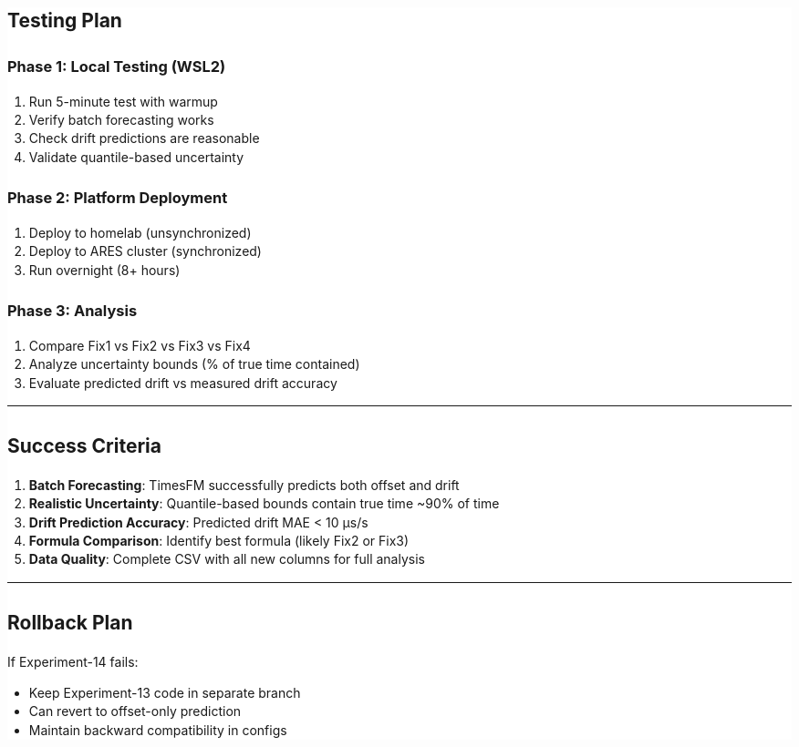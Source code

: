 
## Testing Plan

### Phase 1: Local Testing (WSL2)
1. Run 5-minute test with warmup
2. Verify batch forecasting works
3. Check drift predictions are reasonable
4. Validate quantile-based uncertainty

### Phase 2: Platform Deployment
1. Deploy to homelab (unsynchronized)
2. Deploy to ARES cluster (synchronized)
3. Run overnight (8+ hours)

### Phase 3: Analysis
1. Compare Fix1 vs Fix2 vs Fix3 vs Fix4
2. Analyze uncertainty bounds (% of true time contained)
3. Evaluate predicted drift vs measured drift accuracy

---

## Success Criteria

1. **Batch Forecasting**: TimesFM successfully predicts both offset and drift
2. **Realistic Uncertainty**: Quantile-based bounds contain true time ~90% of time
3. **Drift Prediction Accuracy**: Predicted drift MAE < 10 μs/s
4. **Formula Comparison**: Identify best formula (likely Fix2 or Fix3)
5. **Data Quality**: Complete CSV with all new columns for full analysis

---

## Rollback Plan

If Experiment-14 fails:
- Keep Experiment-13 code in separate branch
- Can revert to offset-only prediction
- Maintain backward compatibility in configs
